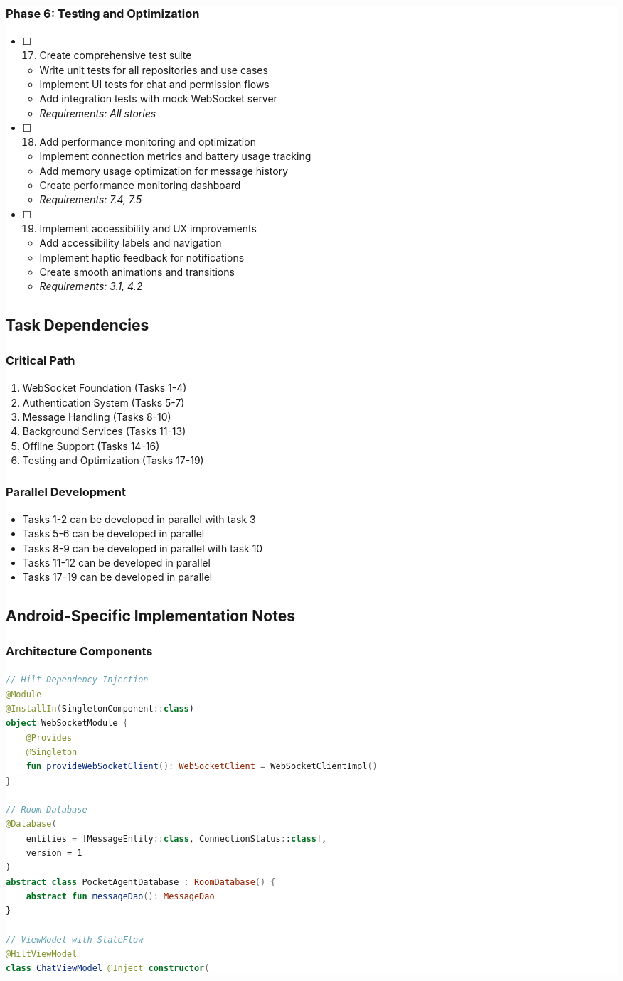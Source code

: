 ### Phase 6: Testing and Optimization

- [ ] 17. Create comprehensive test suite
  - Write unit tests for all repositories and use cases
  - Implement UI tests for chat and permission flows
  - Add integration tests with mock WebSocket server
  - _Requirements: All stories_

- [ ] 18. Add performance monitoring and optimization
  - Implement connection metrics and battery usage tracking
  - Add memory usage optimization for message history
  - Create performance monitoring dashboard
  - _Requirements: 7.4, 7.5_

- [ ] 19. Implement accessibility and UX improvements
  - Add accessibility labels and navigation
  - Implement haptic feedback for notifications
  - Create smooth animations and transitions
  - _Requirements: 3.1, 4.2_

## Task Dependencies

### Critical Path
1. WebSocket Foundation (Tasks 1-4)
2. Authentication System (Tasks 5-7)
3. Message Handling (Tasks 8-10)
4. Background Services (Tasks 11-13)
5. Offline Support (Tasks 14-16)
6. Testing and Optimization (Tasks 17-19)

### Parallel Development
- Tasks 1-2 can be developed in parallel with task 3
- Tasks 5-6 can be developed in parallel
- Tasks 8-9 can be developed in parallel with task 10
- Tasks 11-12 can be developed in parallel
- Tasks 17-19 can be developed in parallel

## Android-Specific Implementation Notes

### Architecture Components
```kotlin
// Hilt Dependency Injection
@Module
@InstallIn(SingletonComponent::class)
object WebSocketModule {
    @Provides
    @Singleton
    fun provideWebSocketClient(): WebSocketClient = WebSocketClientImpl()
}

// Room Database
@Database(
    entities = [MessageEntity::class, ConnectionStatus::class],
    version = 1
)
abstract class PocketAgentDatabase : RoomDatabase() {
    abstract fun messageDao(): MessageDao
}

// ViewModel with StateFlow
@HiltViewModel
class ChatViewModel @Inject constructor(
```